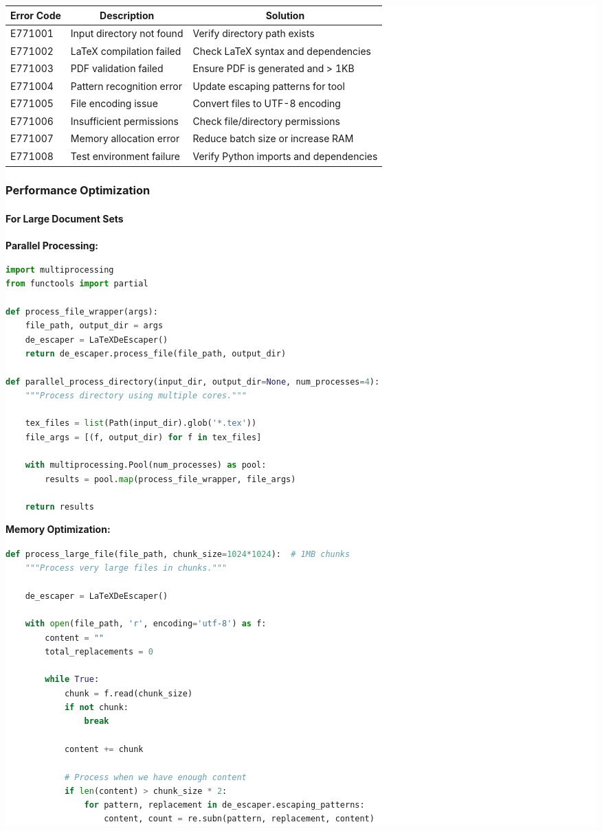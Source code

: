 | Error Code | Description | Solution |
|------------|-------------|----------|
| E771001 | Input directory not found | Verify directory path exists |
| E771002 | LaTeX compilation failed | Check LaTeX syntax and dependencies |
| E771003 | PDF validation failed | Ensure PDF is generated and > 1KB |
| E771004 | Pattern recognition error | Update escaping patterns for tool |
| E771005 | File encoding issue | Convert files to UTF-8 encoding |
| E771006 | Insufficient permissions | Check file/directory permissions |
| E771007 | Memory allocation error | Reduce batch size or increase RAM |
| E771008 | Test environment failure | Verify Python imports and dependencies |

### Performance Optimization

#### For Large Document Sets

**Parallel Processing:**
```python
import multiprocessing
from functools import partial

def process_file_wrapper(args):
    file_path, output_dir = args
    de_escaper = LaTeXDeEscaper()
    return de_escaper.process_file(file_path, output_dir)

def parallel_process_directory(input_dir, output_dir=None, num_processes=4):
    """Process directory using multiple cores."""
    
    tex_files = list(Path(input_dir).glob('*.tex'))
    file_args = [(f, output_dir) for f in tex_files]
    
    with multiprocessing.Pool(num_processes) as pool:
        results = pool.map(process_file_wrapper, file_args)
    
    return results
```

**Memory Optimization:**
```python
def process_large_file(file_path, chunk_size=1024*1024):  # 1MB chunks
    """Process very large files in chunks."""
    
    de_escaper = LaTeXDeEscaper()
    
    with open(file_path, 'r', encoding='utf-8') as f:
        content = ""
        total_replacements = 0
        
        while True:
            chunk = f.read(chunk_size)
            if not chunk:
                break
                
            content += chunk
            
            # Process when we have enough content
            if len(content) > chunk_size * 2:
                for pattern, replacement in de_escaper.escaping_patterns:
                    content, count = re.subn(pattern, replacement, content)
```
